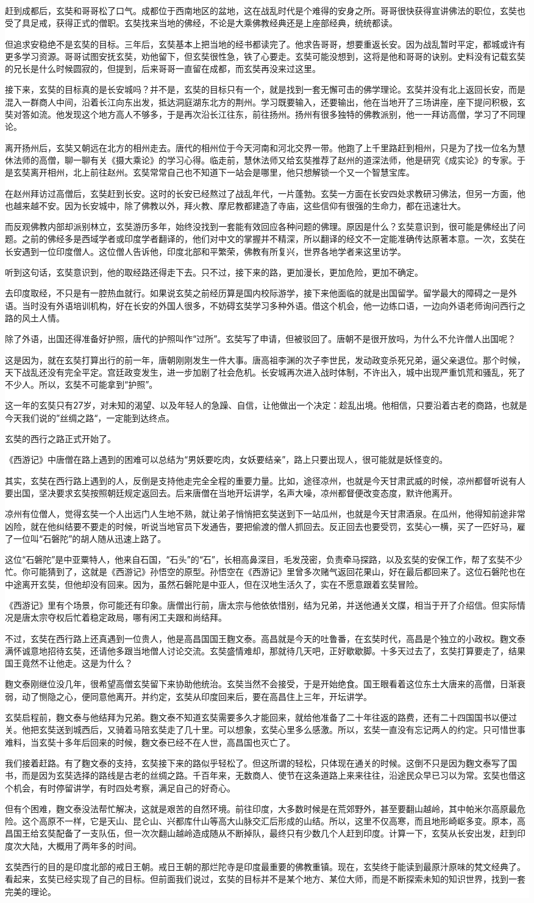 赶到成都后，玄奘和哥哥松了口气。成都位于西南地区的盆地，这在战乱时代是个难得的安身之所。哥哥很快获得宣讲佛法的职位，玄奘也受了具足戒，获得正式的僧职。玄奘找来当地的佛经，不论是大乘佛教经典还是上座部经典，统统都读。

但追求安稳绝不是玄奘的目标。三年后，玄奘基本上把当地的经书都读完了。他求告哥哥，想要重返长安。因为战乱暂时平定，都城或许有更多学习资源。哥哥试图安抚玄奘，劝他留下，但玄奘很性急，铁了心要走。玄奘可能没想到，这将是他和哥哥的诀别。史料没有记载玄奘的兄长是什么时候圆寂的，但提到，后来哥哥一直留在成都，而玄奘再没来过这里。

接下来，玄奘的目标真的是长安城吗？并不是，玄奘的目标只有一个，就是找到一套无懈可击的佛学理论。玄奘并没有北上返回长安，而是混入一群商人中间，沿着长江向东出发，抵达洞庭湖东北方的荆州。学习既要输入，还要输出，他在当地开了三场讲座，座下提问积极，玄奘对答如流。他发现这个地方高人不够多，于是再次沿长江往东，前往扬州。扬州有很多独特的佛教派别，他一一拜访高僧，学习了不同理论。

离开扬州后，玄奘又朝远在北方的相州走去。唐代的相州位于今天河南和河北交界一带。他跑了上千里路赶到相州，只是为了找一位名为慧休法师的高僧，聊一聊有关《摄大乘论》的学习心得。临走前，慧休法师又给玄奘推荐了赵州的道深法师，他是研究《成实论》的专家。于是玄奘离开相州，北上前往赵州。玄奘常常自己也不知道下一站会是哪里，他只想解锁一个又一个智慧宝库。

在赵州拜访过高僧后，玄奘赶到长安。这时的长安已经熬过了战乱年代，一片蓬勃。玄奘一方面在长安四处求教研习佛法，但另一方面，他也越来越不安。因为长安城中，除了佛教以外，拜火教、摩尼教都建造了寺庙，这些信仰有很强的生命力，都在迅速壮大。

而反观佛教内部却派别林立，玄奘游历多年，始终没找到一套能有效回应各种问题的佛理。原因是什么？玄奘意识到，很可能是佛经出了问题。之前的佛经多是西域学者或印度学者翻译的，他们对中文的掌握并不精深，所以翻译的经文不一定能准确传达原著本意。一次，玄奘在长安遇到一位印度僧人。这位僧人告诉他，印度北部和平繁荣，佛教有所复兴，世界各地学者来这里访学。

听到这句话，玄奘意识到，他的取经路还得走下去。只不过，接下来的路，更加漫长，更加危险，更加不确定。

去印度取经，不只是有一腔热血就行。如果说玄奘之前经历算是国内校际游学，接下来他面临的就是出国留学。留学最大的障碍之一是外语。当时没有外语培训机构，好在长安的外国人很多，不妨碍玄奘学习多种外语。借这个机会，他一边练口语，一边向外语老师询问西行之路的风土人情。

除了外语，出国还得准备好护照，唐代的护照叫作“过所”。玄奘写了申请，但被驳回了。唐朝不是很开放吗，为什么不允许僧人出国呢？

这是因为，就在玄奘打算出行的前一年，唐朝刚刚发生一件大事。唐高祖李渊的次子李世民，发动政变杀死兄弟，逼父亲退位。那个时候，天下战乱还没有完全平定。宫廷政变发生，进一步加剧了社会危机。长安城再次进入战时体制，不许出入，城中出现严重饥荒和骚乱，死了不少人。所以，玄奘不可能拿到“护照”。

这一年的玄奘只有27岁，对未知的渴望、以及年轻人的急躁、自信，让他做出一个决定：趁乱出境。他相信，只要沿着古老的商路，也就是今天我们说的”丝绸之路“，一定能到达终点。

玄奘的西行之路正式开始了。

《西游记》中唐僧在路上遇到的困难可以总结为“男妖要吃肉，女妖要结亲”，路上只要出现人，很可能就是妖怪变的。

其实，玄奘在西行路上遇到的人，反倒是支持他走完全全程的重要力量。比如，途径凉州，也就是今天甘肃武威的时候，凉州都督听说有人要出国，坚决要求玄奘按照朝廷规定返回去。后来唐僧在当地开坛讲学，名声大噪，凉州都督便改变态度，默许他离开。

凉州有位僧人，觉得玄奘一个人出远门人生地不熟，就让弟子悄悄把玄奘送到下一站瓜州，也就是今天甘肃酒泉。在瓜州，他得知前途非常凶险，就在他纠结要不要走的时候，听说当地官员下发通告，要把偷渡的僧人抓回去。反正回去也要受罚，玄奘心一横，买了一匹好马，雇了一位叫“石磐陀”的胡人随从迅速上路了。

这位“石磐陀”是中亚粟特人，他来自石国，“石头”的“石”，长相高鼻深目，毛发茂密，负责牵马探路，以及玄奘的安保工作，帮了玄奘不少忙。你可能猜到了，这就是《西游记》孙悟空的原型。孙悟空在《西游记》里曾多次赌气返回花果山，好在最后都回来了。这位石磐陀也在中途离开玄奘，但他却没有回来。因为，虽然石磐陀是中亚人，但在汉地生活久了，实在不愿意跟着玄奘冒险。

《西游记》里有个场景，你可能还有印象。唐僧出行前，唐太宗与他依依惜别，结为兄弟，并送他通关文牒，相当于开了介绍信。但实际情况是唐太宗夺权后忙着稳定政局，哪有闲工夫跟和尚结拜。

不过，玄奘在西行路上还真遇到一位贵人，他是高昌国国王麴文泰。高昌就是今天的吐鲁番，在玄奘时代，高昌是个独立的小政权。麴文泰满怀诚意地招待玄奘，还请他多跟当地僧人讨论交流。玄奘盛情难却，那就待几天吧，正好歇歇脚。十多天过去了，玄奘打算要走了，结果国王竟然不让他走。这是为什么？

麴文泰刚继位没几年，很希望高僧玄奘留下来协助他统治。玄奘当然不会接受，于是开始绝食。国王眼看着这位东土大唐来的高僧，日渐衰弱，动了恻隐之心，便同意他离开。并约定，玄奘从印度回来后，要在高昌住上三年，开坛讲学。

玄奘启程前，麴文泰与他结拜为兄弟。麴文泰不知道玄奘需要多久才能回来，就给他准备了二十年往返的路费，还有二十四国国书以便过关。他把玄奘送到城西后，又骑着马陪玄奘走了几十里。可以想象，玄奘心里多么感激。所以，玄奘一直没有忘记两人的约定。只可惜世事难料，当玄奘十多年后回来的时候，麴文泰已经不在人世，高昌国也灭亡了。

我们接着赶路。有了麴文泰的支持，玄奘接下来的路似乎轻松了。但这所谓的轻松，只体现在通关的时候。这倒不只是因为麴文泰写了国书，而是因为玄奘选择的路线是古老的丝绸之路。千百年来，无数商人、使节在这条道路上来来往往，沿途民众早已习以为常。玄奘也借这个机会，有时停留讲学，有时四处考察，满足自己的好奇心。

但有个困难，麴文泰没法帮忙解决，这就是艰苦的自然环境。前往印度，大多数时候是在荒郊野外，甚至要翻山越岭，其中帕米尔高原最危险。这个高原不一样，它是天山、昆仑山、兴都库什山等高大山脉交汇后形成的山结。所以，这里不仅高寒，而且地形崎岖多变。原本，高昌国王给玄奘配备了一支队伍，但一次次翻山越岭造成随从不断掉队，最终只有少数几个人赶到印度。计算一下，玄奘从长安出发，赶到印度次大陆，大概用了两年多的时间。

玄奘西行的目的是印度北部的戒日王朝。戒日王朝的那烂陀寺是印度最重要的佛教重镇。现在，玄奘终于能读到最原汁原味的梵文经典了。看起来，玄奘已经实现了自己的目标。但前面我们说过，玄奘的目标并不是某个地方、某位大师，而是不断探索未知的知识世界，找到一套完美的理论。
